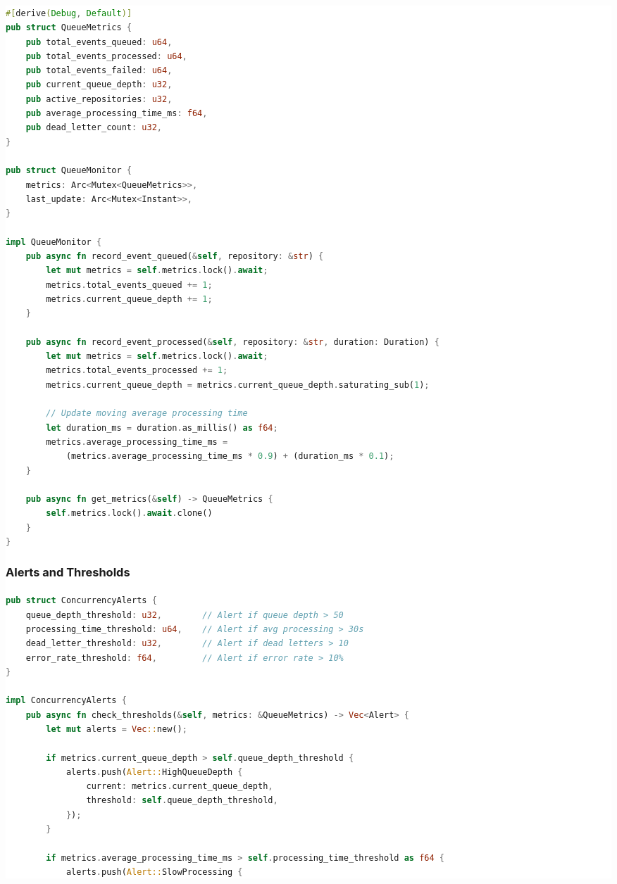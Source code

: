 ```rust
#[derive(Debug, Default)]
pub struct QueueMetrics {
    pub total_events_queued: u64,
    pub total_events_processed: u64,
    pub total_events_failed: u64,
    pub current_queue_depth: u32,
    pub active_repositories: u32,
    pub average_processing_time_ms: f64,
    pub dead_letter_count: u32,
}

pub struct QueueMonitor {
    metrics: Arc<Mutex<QueueMetrics>>,
    last_update: Arc<Mutex<Instant>>,
}

impl QueueMonitor {
    pub async fn record_event_queued(&self, repository: &str) {
        let mut metrics = self.metrics.lock().await;
        metrics.total_events_queued += 1;
        metrics.current_queue_depth += 1;
    }

    pub async fn record_event_processed(&self, repository: &str, duration: Duration) {
        let mut metrics = self.metrics.lock().await;
        metrics.total_events_processed += 1;
        metrics.current_queue_depth = metrics.current_queue_depth.saturating_sub(1);

        // Update moving average processing time
        let duration_ms = duration.as_millis() as f64;
        metrics.average_processing_time_ms =
            (metrics.average_processing_time_ms * 0.9) + (duration_ms * 0.1);
    }

    pub async fn get_metrics(&self) -> QueueMetrics {
        self.metrics.lock().await.clone()
    }
}
```

### Alerts and Thresholds

```rust
pub struct ConcurrencyAlerts {
    queue_depth_threshold: u32,        // Alert if queue depth > 50
    processing_time_threshold: u64,    // Alert if avg processing > 30s
    dead_letter_threshold: u32,        // Alert if dead letters > 10
    error_rate_threshold: f64,         // Alert if error rate > 10%
}

impl ConcurrencyAlerts {
    pub async fn check_thresholds(&self, metrics: &QueueMetrics) -> Vec<Alert> {
        let mut alerts = Vec::new();

        if metrics.current_queue_depth > self.queue_depth_threshold {
            alerts.push(Alert::HighQueueDepth {
                current: metrics.current_queue_depth,
                threshold: self.queue_depth_threshold,
            });
        }

        if metrics.average_processing_time_ms > self.processing_time_threshold as f64 {
            alerts.push(Alert::SlowProcessing {
```